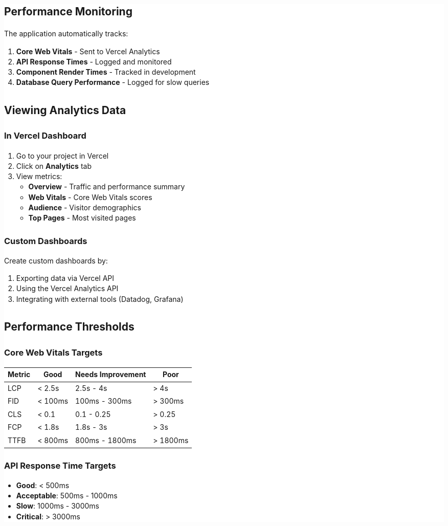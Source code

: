 ## Performance Monitoring

The application automatically tracks:

1. **Core Web Vitals** - Sent to Vercel Analytics
2. **API Response Times** - Logged and monitored
3. **Component Render Times** - Tracked in development
4. **Database Query Performance** - Logged for slow queries

## Viewing Analytics Data

### In Vercel Dashboard

1. Go to your project in Vercel
2. Click on **Analytics** tab
3. View metrics:
   - **Overview** - Traffic and performance summary
   - **Web Vitals** - Core Web Vitals scores
   - **Audience** - Visitor demographics
   - **Top Pages** - Most visited pages

### Custom Dashboards

Create custom dashboards by:

1. Exporting data via Vercel API
2. Using the Vercel Analytics API
3. Integrating with external tools (Datadog, Grafana)

## Performance Thresholds

### Core Web Vitals Targets

| Metric | Good | Needs Improvement | Poor |
|--------|------|-------------------|------|
| LCP | < 2.5s | 2.5s - 4s | > 4s |
| FID | < 100ms | 100ms - 300ms | > 300ms |
| CLS | < 0.1 | 0.1 - 0.25 | > 0.25 |
| FCP | < 1.8s | 1.8s - 3s | > 3s |
| TTFB | < 800ms | 800ms - 1800ms | > 1800ms |

### API Response Time Targets

- **Good**: < 500ms
- **Acceptable**: 500ms - 1000ms
- **Slow**: 1000ms - 3000ms
- **Critical**: > 3000ms
